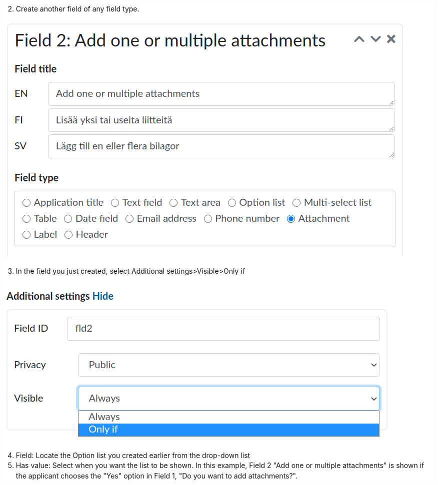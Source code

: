 
2. Create another field of any field type.

![Option list](img/optionlist3.png)

3. In the field you just created, select Additional settings>Visible>Only if

![Option list](img/optionlist4.png)

4. Field: Locate the Option list you created earlier from the drop-down list
5. Has value: Select when you want the list to be shown. In this example, Field 2 "Add one or multiple attachments" is shown if the applicant chooses the "Yes" option in Field 1, "Do you want to add attachments?".

